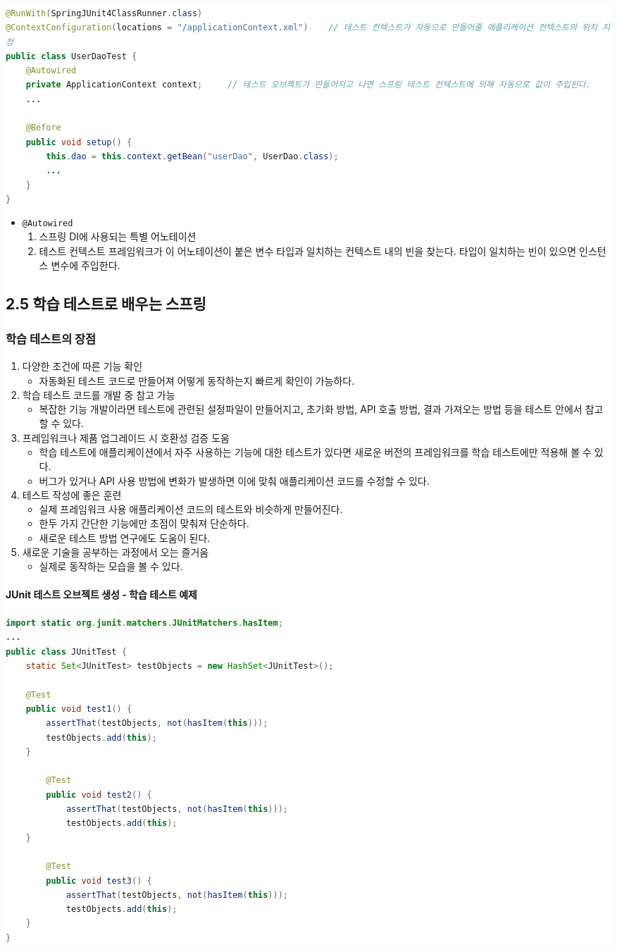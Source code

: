 ```java
@RunWith(SpringJUnit4ClassRunner.class)
@ContextConfiguration(locations = "/applicationContext.xml")    // 테스트 컨텍스트가 자동으로 만들어줄 애플리케이션 컨텍스트의 위치 지정
public class UserDaoTest {
    @Autowired
    private ApplicationContext context;     // 테스트 오브젝트가 만들어지고 나면 스프링 테스트 컨텍스트에 의해 자동으로 값이 주입된다.
    ...

    @Before
    public void setup() {
        this.dao = this.context.getBean("userDao", UserDao.class);
        ...
    }
}
```

- `@Autowired`
    1. 스프링 DI에 사용되는 특별 어노테이션
    2. 테스트 컨텍스트 프레임워크가 이 어노테이션이 붙은 변수 타입과 일치하는 컨텍스트 내의 빈을 찾는다. 타입이 일치하는 빈이 있으면 인스턴스 변수에 주입한다. 

## 2.5 학습 테스트로 배우는 스프링
### 학습 테스트의 장점
1. 다양한 조건에 따른 기능 확인
    - 자동화된 테스트 코드로 만들어져 어떻게 동작하는지 빠르게 확인이 가능하다.
2. 학습 테스트 코드를 개발 중 참고 가능
    - 복잡한 기능 개발이라면 테스트에 관련된 설정파일이 만들어지고, 초기화 방법, API 호출 방법, 결과 가져오는 방법 등을 테스트 안에서 참고할 수 있다.
3. 프레임워크나 제품 업그레이드 시 호환성 검증 도움
    - 학습 테스트에 애플리케이션에서 자주 사용하는 기능에 대한 테스트가 있다면 새로운 버전의 프레임워크를 학습 테스트에만 적용해 볼 수 있다.
    - 버그가 있거나 API 사용 방법에 변화가 발생하면 이에 맞춰 애플리케이션 코드를 수정할 수 있다.
4. 테스트 작성에 좋은 훈련
    - 실제 프레임워크 사용 애플리케이션 코드의 테스트와 비슷하게 만들어진다.
    - 한두 가지 간단한 기능에만 초점이 맞춰져 단순하다.
    - 새로운 테스트 방법 연구에도 도움이 된다.
5. 새로운 기술을 공부하는 과정에서 오는 즐거움
    - 실제로 동작하는 모습을 볼 수 있다.

#### JUnit 테스트 오브젝트 생성 - 학습 테스트 예제

```java
import static org.junit.matchers.JUnitMatchers.hasItem;
...
public class JUnitTest {
    static Set<JUnitTest> testObjects = new HashSet<JUnitTest>();

    @Test
    public void test1() {
        assertThat(testObjects, not(hasItem(this)));
        testObjects.add(this);
    }

        @Test
        public void test2() {
            assertThat(testObjects, not(hasItem(this)));
            testObjects.add(this);
    }

        @Test
        public void test3() {
            assertThat(testObjects, not(hasItem(this)));
            testObjects.add(this);
    }
}
```
